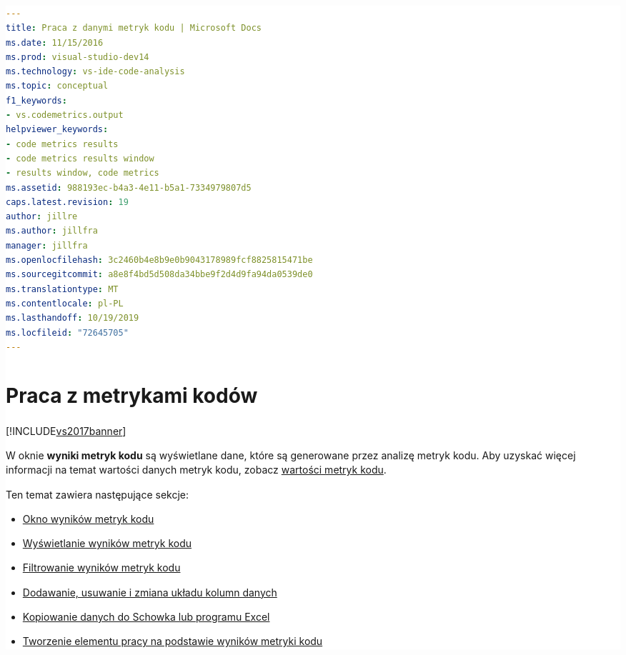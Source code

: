 ```yaml
---
title: Praca z danymi metryk kodu | Microsoft Docs
ms.date: 11/15/2016
ms.prod: visual-studio-dev14
ms.technology: vs-ide-code-analysis
ms.topic: conceptual
f1_keywords:
- vs.codemetrics.output
helpviewer_keywords:
- code metrics results
- code metrics results window
- results window, code metrics
ms.assetid: 988193ec-b4a3-4e11-b5a1-7334979807d5
caps.latest.revision: 19
author: jillre
ms.author: jillfra
manager: jillfra
ms.openlocfilehash: 3c2460b4e8b9e0b9043178989fcf8825815471be
ms.sourcegitcommit: a8e8f4bd5d508da34bbe9f2d4d9fa94da0539de0
ms.translationtype: MT
ms.contentlocale: pl-PL
ms.lasthandoff: 10/19/2019
ms.locfileid: "72645705"
---
```

# <a name="working-with-code-metrics-data"></a>Praca z metrykami kodów
[!INCLUDE[vs2017banner](../includes/vs2017banner.md)]

W oknie **wyniki metryk kodu** są wyświetlane dane, które są generowane przez analizę metryk kodu. Aby uzyskać więcej informacji na temat wartości danych metryk kodu, zobacz [wartości metryk kodu](../code-quality/code-metrics-values.md).

 Ten temat zawiera następujące sekcje:

- [Okno wyników metryk kodu](../code-quality/working-with-code-metrics-data.md#BKMK_CodeMetricsResultsWindow)

- [Wyświetlanie wyników metryk kodu](../code-quality/working-with-code-metrics-data.md#BKMK_DisplayingCodeMetricsResults)

- [Filtrowanie wyników metryk kodu](../code-quality/working-with-code-metrics-data.md#BKMK_FilteringCodeMetricsResults)

- [Dodawanie, usuwanie i zmiana układu kolumn danych](../code-quality/working-with-code-metrics-data.md#BKMK_AddingRemovingandRearrangingDataColumns)

- [Kopiowanie danych do Schowka lub programu Excel](../code-quality/working-with-code-metrics-data.md#BKMK_Copying_Data_to_the_Clipboard_or_Excel)

- [Tworzenie elementu pracy na podstawie wyników metryki kodu](../code-quality/working-with-code-metrics-data.md#BKMK_Creating_a_Work_Item_Based_on_Code_Metric_Results)
